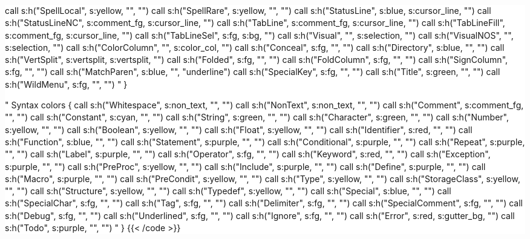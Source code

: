 call s:h("SpellLocal", s:yellow, "", "")
call s:h("SpellRare", s:yellow, "", "")
call s:h("StatusLine", s:blue, s:cursor_line, "")
call s:h("StatusLineNC", s:comment_fg, s:cursor_line, "")
call s:h("TabLine", s:comment_fg, s:cursor_line, "")
call s:h("TabLineFill", s:comment_fg, s:cursor_line, "")
call s:h("TabLineSel", s:fg, s:bg, "")
call s:h("Visual", "", s:selection, "")
call s:h("VisualNOS", "", s:selection, "")
call s:h("ColorColumn", "", s:color_col, "")
call s:h("Conceal", s:fg, "", "")
call s:h("Directory", s:blue, "", "")
call s:h("VertSplit", s:vertsplit, s:vertsplit, "")
call s:h("Folded", s:fg, "", "")
call s:h("FoldColumn", s:fg, "", "")
call s:h("SignColumn", s:fg, "", "")
call s:h("MatchParen", s:blue, "", "underline")
call s:h("SpecialKey", s:fg, "", "")
call s:h("Title", s:green, "", "")
call s:h("WildMenu", s:fg, "", "")
" }

" Syntax colors {
call s:h("Whitespace", s:non_text, "", "")
call s:h("NonText", s:non_text, "", "")
call s:h("Comment", s:comment_fg, "", "")
call s:h("Constant", s:cyan, "", "")
call s:h("String", s:green, "", "")
call s:h("Character", s:green, "", "")
call s:h("Number", s:yellow, "", "")
call s:h("Boolean", s:yellow, "", "")
call s:h("Float", s:yellow, "", "")
call s:h("Identifier", s:red, "", "")
call s:h("Function", s:blue, "", "")
call s:h("Statement", s:purple, "", "")
call s:h("Conditional", s:purple, "", "")
call s:h("Repeat", s:purple, "", "")
call s:h("Label", s:purple, "", "")
call s:h("Operator", s:fg, "", "")
call s:h("Keyword", s:red, "", "")
call s:h("Exception", s:purple, "", "")
call s:h("PreProc", s:yellow, "", "")
call s:h("Include", s:purple, "", "")
call s:h("Define", s:purple, "", "")
call s:h("Macro", s:purple, "", "")
call s:h("PreCondit", s:yellow, "", "")
call s:h("Type", s:yellow, "", "")
call s:h("StorageClass", s:yellow, "", "")
call s:h("Structure", s:yellow, "", "")
call s:h("Typedef", s:yellow, "", "")
call s:h("Special", s:blue, "", "")
call s:h("SpecialChar", s:fg, "", "")
call s:h("Tag", s:fg, "", "")
call s:h("Delimiter", s:fg, "", "")
call s:h("SpecialComment", s:fg, "", "")
call s:h("Debug", s:fg, "", "")
call s:h("Underlined", s:fg, "", "")
call s:h("Ignore", s:fg, "", "")
call s:h("Error", s:red, s:gutter_bg, "")
call s:h("Todo", s:purple, "", "")
" }
{{< /code >}}
